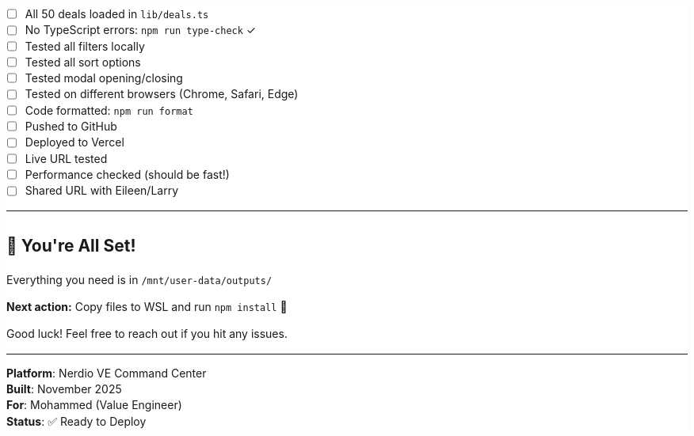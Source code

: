 - [ ] All 50 deals loaded in `lib/deals.ts`
- [ ] No TypeScript errors: `npm run type-check` ✓
- [ ] Tested all filters locally
- [ ] Tested all sort options
- [ ] Tested modal opening/closing
- [ ] Tested on different browsers (Chrome, Safari, Edge)
- [ ] Code formatted: `npm run format`
- [ ] Pushed to GitHub
- [ ] Deployed to Vercel
- [ ] Live URL tested
- [ ] Performance checked (should be fast!)
- [ ] Shared URL with Eileen/Larry

---

## 🎉 You're All Set!

Everything you need is in `/mnt/user-data/outputs/`

**Next action:** Copy files to WSL and run `npm install` 🚀

Good luck! Feel free to reach out if you hit any issues.

---

**Platform**: Nerdio VE Command Center  
**Built**: November 2025  
**For**: Mohammed (Value Engineer)  
**Status**: ✅ Ready to Deploy
